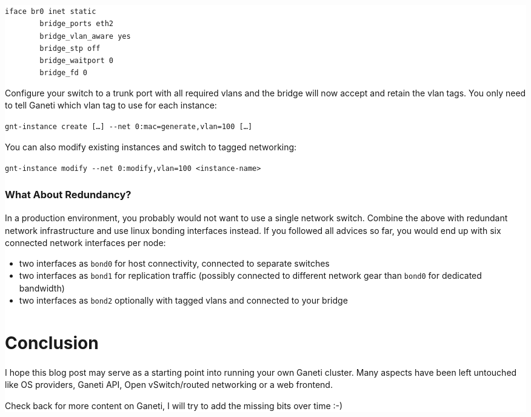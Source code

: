 ```
iface br0 inet static
        bridge_ports eth2
        bridge_vlan_aware yes
        bridge_stp off
        bridge_waitport 0
        bridge_fd 0
```

Configure your switch to a trunk port with all required vlans and the bridge will now accept and retain the vlan tags. You only need to tell Ganeti which vlan tag to use for each instance:

```shell
gnt-instance create […] --net 0:mac=generate,vlan=100 […]
```

You can also modify existing instances and switch to tagged networking:

```shell
gnt-instance modify --net 0:modify,vlan=100 <instance-name>
```

### What About Redundancy?

In a production environment, you probably would not want to use a single network switch. Combine the above with redundant network infrastructure and use linux bonding interfaces instead. If you followed all advices so far, you would end up with six connected network interfaces per node:
- two interfaces as `bond0` for host connectivity, connected to separate switches
- two interfaces as `bond1` for replication traffic (possibly connected to different network gear than `bond0` for dedicated bandwidth)
- two interfaces as `bond2` optionally with tagged vlans and connected to your bridge

# Conclusion

I hope this blog post may serve as a starting point into running your own Ganeti cluster. Many aspects have been left untouched like OS providers, Ganeti API, Open vSwitch/routed networking or a web frontend.

Check back for more content on Ganeti, I will try to add the missing bits over time :-)
